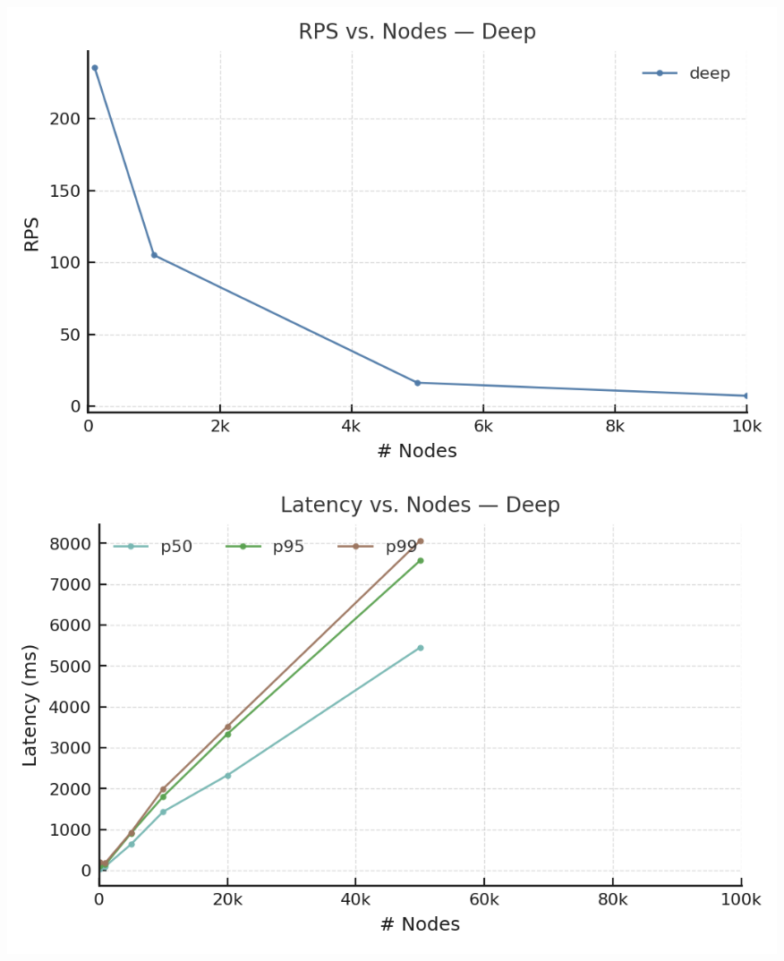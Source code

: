 ![Deep Tree RPS vs Node Count](../../docs/rps_vs_nodes_deep.png)
![Deep Tree Latency vs Node Count](../../docs/latency_vs_nodes_deep.png)
